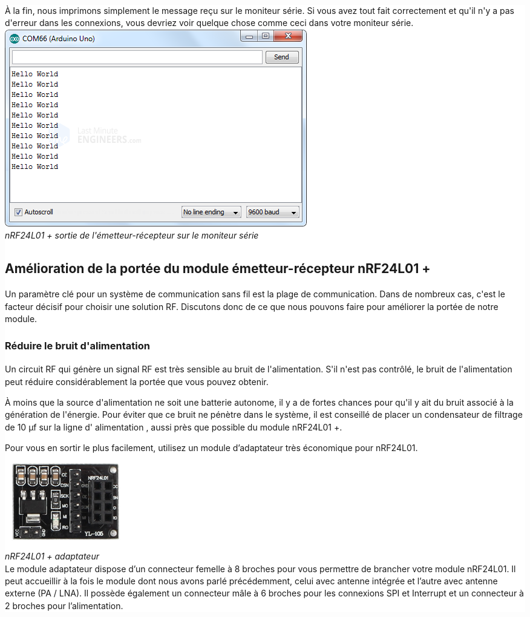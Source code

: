 À la fin, nous imprimons simplement le message reçu sur le moniteur série. Si vous avez tout fait correctement et qu'il n'y a pas d'erreur dans les connexions, vous devriez voir quelque chose comme ceci dans votre moniteur série.   
![](nRF24L01-Transceiver-RF24-Library-Sketch-Output-on-Serial-Monitor.png)  
*nRF24L01 + sortie de l'émetteur-récepteur sur le moniteur série*

## Amélioration de la portée du module émetteur-récepteur nRF24L01 +

Un paramètre clé pour un système de communication sans fil est la plage de communication. Dans de nombreux cas, c'est le facteur décisif pour choisir une solution RF. Discutons donc de ce que nous pouvons faire pour améliorer la portée de notre module.

### Réduire le bruit d'alimentation

Un circuit RF qui génère un signal RF est très sensible au bruit de l'alimentation. S'il n'est pas contrôlé, le bruit de l'alimentation peut réduire considérablement la portée que vous pouvez obtenir.

À moins que la source d'alimentation ne soit une batterie autonome, il y a de fortes chances pour qu'il y ait du bruit associé à la génération de l'énergie. Pour éviter que ce bruit ne pénètre dans le système, il est conseillé de placer un condensateur de filtrage de 10 µf sur la ligne d' alimentation , aussi près que possible du module nRF24L01 +.

Pour vous en sortir le plus facilement, utilisez un module d’adaptateur très économique pour nRF24L01.  
![](nRF24L01-5V-Power-Adapter.png)  
*nRF24L01 + adaptateur*  
Le module adaptateur dispose d’un connecteur femelle à 8 broches pour vous permettre de brancher votre module nRF24L01. Il peut accueillir à la fois le module dont nous avons parlé précédemment, celui avec antenne intégrée et l’autre avec antenne externe (PA / LNA). Il possède également un connecteur mâle à 6 broches pour les connexions SPI et Interrupt et un connecteur à 2 broches pour l’alimentation.
